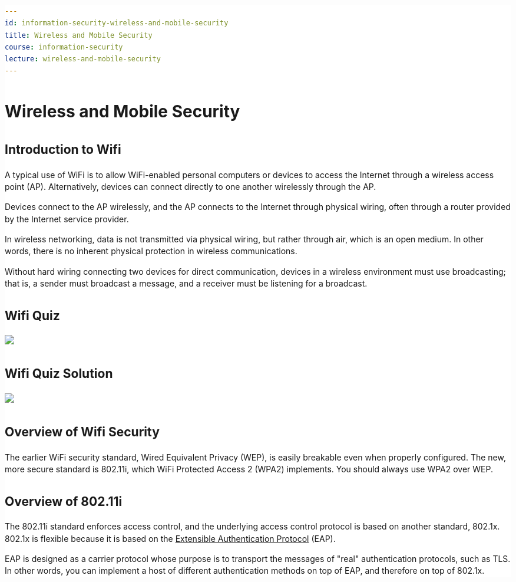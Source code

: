 ```yaml
---
id: information-security-wireless-and-mobile-security
title: Wireless and Mobile Security
course: information-security
lecture: wireless-and-mobile-security
---
```


# Wireless and Mobile Security

## Introduction to Wifi

A typical use of WiFi is to allow WiFi-enabled personal computers or devices to access the Internet through a wireless access point \(AP\). Alternatively, devices can connect directly to one another wirelessly through the AP.

Devices connect to the AP wirelessly, and the AP connects to the Internet through physical wiring, often through a router provided by the Internet service provider.

In wireless networking, data is not transmitted via physical wiring, but rather through air, which is an open medium. In other words, there is no inherent physical protection in wireless communications.

Without hard wiring connecting two devices for direct communication, devices in a wireless environment must use broadcasting; that is, a sender must broadcast a message, and a receiver must be listening for a broadcast.

## Wifi Quiz

![](https://assets.omscs.io/notes/A1605EE1-CD3B-44F8-B316-087EB5CCDEBD.png)

## Wifi Quiz Solution

![](https://assets.omscs.io/notes/3FB90460-9F73-461D-AF2F-9A572F610D1D.png)

## Overview of Wifi Security

The earlier WiFi security standard, Wired Equivalent Privacy \(WEP\), is easily breakable even when properly configured. The new, more secure standard is 802.11i, which WiFi Protected Access 2 \(WPA2\) implements. You should always use WPA2 over WEP.

## Overview of 802.11i

The 802.11i standard enforces access control, and the underlying access control protocol is based on another standard, 802.1x. 802.1x is flexible because it is based on the [Extensible Authentication Protocol](https://en.wikipedia.org/wiki/Extensible_Authentication_Protocol) \(EAP\).

EAP is designed as a carrier protocol whose purpose is to transport the messages of "real" authentication protocols, such as TLS. In other words, you can implement a host of different authentication methods on top of EAP, and therefore on top of 802.1x.
